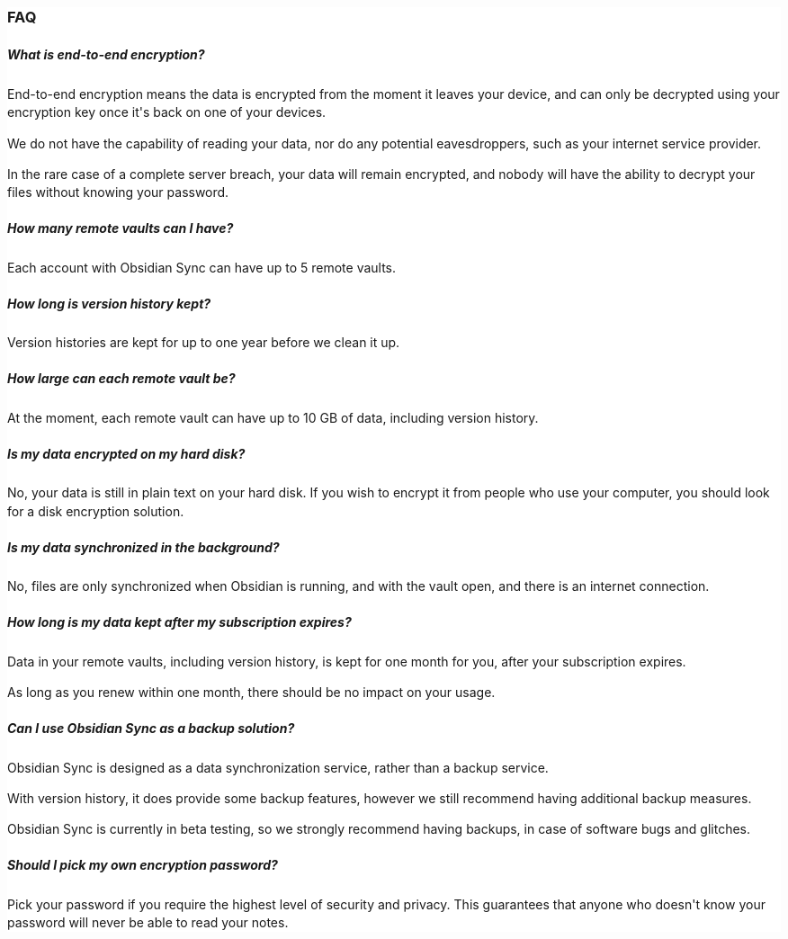 ### FAQ

##### What is end-to-end encryption?

End-to-end encryption means the data is encrypted from the moment it leaves your device, and can only be decrypted using your encryption key once it's back on one of your devices.

We do not have the capability of reading your data, nor do any potential eavesdroppers, such as your internet service provider.

In the rare case of a complete server breach, your data will remain encrypted, and nobody will have the ability to decrypt your files without knowing your password.

##### How many remote vaults can I have?

Each account with Obsidian Sync can have up to 5 remote vaults.

##### How long is version history kept?

Version histories are kept for up to one year before we clean it up.

##### How large can each remote vault be?

At the moment, each remote vault can have up to 10 GB of data, including version history.

##### Is my data encrypted on my hard disk?

No, your data is still in plain text on your hard disk. If you wish to encrypt it from people who use your computer, you should look for a disk encryption solution.

##### Is my data synchronized in the background?

No, files are only synchronized when Obsidian is running, and with the vault open, and there is an internet connection.

##### How long is my data kept after my subscription expires?

Data in your remote vaults, including version history, is kept for one month for you, after your subscription expires.

As long as you renew within one month, there should be no impact on your usage.

##### Can I use Obsidian Sync as a backup solution?

Obsidian Sync is designed as a data synchronization service, rather than a backup service.

With version history, it does provide some backup features, however we still recommend having additional backup measures.

Obsidian Sync is currently in beta testing, so we strongly recommend having backups, in case of software bugs and glitches.

##### Should I pick my own encryption password?

Pick your password if you require the highest level of security and privacy. This guarantees that anyone who doesn't know your password will never be able to read your notes.
